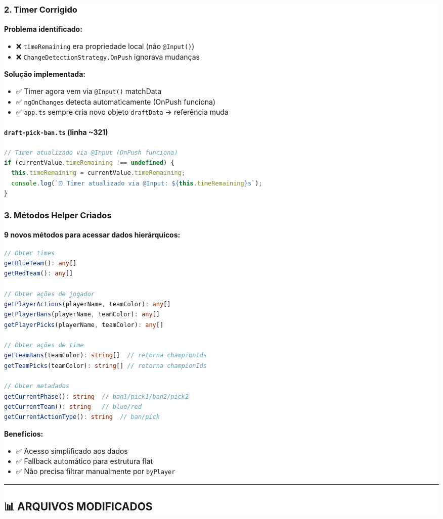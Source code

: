 ### 2. Timer Corrigido

**Problema identificado:**

- ❌ `timeRemaining` era propriedade local (não `@Input()`)
- ❌ `ChangeDetectionStrategy.OnPush` ignorava mudanças

**Solução implementada:**

- ✅ Timer agora vem via `@Input()` matchData
- ✅ `ngOnChanges` detecta automaticamente (OnPush funciona)
- ✅ `app.ts` sempre cria novo objeto `draftData` → referência muda

#### `draft-pick-ban.ts` (linha ~321)

```typescript
// Timer atualizado via @Input (OnPush funciona)
if (currentValue.timeRemaining !== undefined) {
  this.timeRemaining = currentValue.timeRemaining;
  console.log(`⏰ Timer atualizado via @Input: ${this.timeRemaining}s`);
}
```

### 3. Métodos Helper Criados

**9 novos métodos para acessar dados hierárquicos:**

```typescript
// Obter times
getBlueTeam(): any[]
getRedTeam(): any[]

// Obter ações de jogador
getPlayerActions(playerName, teamColor): any[]
getPlayerBans(playerName, teamColor): any[]
getPlayerPicks(playerName, teamColor): any[]

// Obter ações de time
getTeamBans(teamColor): string[]  // retorna championIds
getTeamPicks(teamColor): string[] // retorna championIds

// Obter metadados
getCurrentPhase(): string  // ban1/pick1/ban2/pick2
getCurrentTeam(): string   // blue/red
getCurrentActionType(): string  // ban/pick
```

**Benefícios:**

- ✅ Acesso simplificado aos dados
- ✅ Fallback automático para estrutura flat
- ✅ Não precisa filtrar manualmente por `byPlayer`

---

## 📊 ARQUIVOS MODIFICADOS
